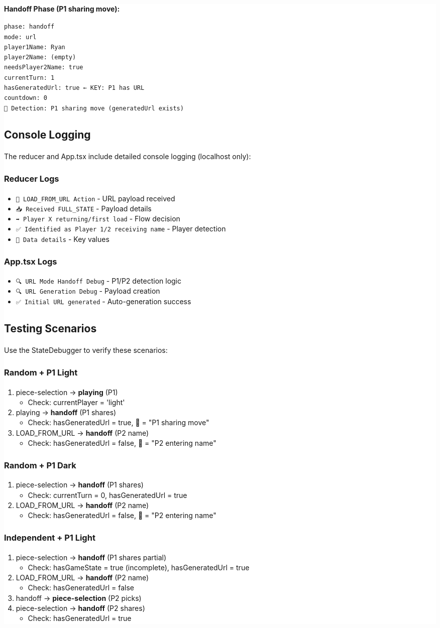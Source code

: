 **Handoff Phase (P1 sharing move):**
```
phase: handoff
mode: url
player1Name: Ryan
player2Name: (empty)
needsPlayer2Name: true
currentTurn: 1
hasGeneratedUrl: true ← KEY: P1 has URL
countdown: 0
🎯 Detection: P1 sharing move (generatedUrl exists)
```

## Console Logging

The reducer and App.tsx include detailed console logging (localhost only):

### Reducer Logs
- `🔄 LOAD_FROM_URL Action` - URL payload received
- `📥 Received FULL_STATE` - Payload details
- `➡️ Player X returning/first load` - Flow decision
- `✅ Identified as Player 1/2 receiving name` - Player detection
- `📝 Data details` - Key values

### App.tsx Logs
- `🔍 URL Mode Handoff Debug` - P1/P2 detection logic
- `🔍 URL Generation Debug` - Payload creation
- `✅ Initial URL generated` - Auto-generation success

## Testing Scenarios

Use the StateDebugger to verify these scenarios:

### Random + P1 Light
1. piece-selection → **playing** (P1)
   - Check: currentPlayer = 'light'
2. playing → **handoff** (P1 shares)
   - Check: hasGeneratedUrl = true, 🎯 = "P1 sharing move"
3. LOAD_FROM_URL → **handoff** (P2 name)
   - Check: hasGeneratedUrl = false, 🎯 = "P2 entering name"

### Random + P1 Dark
1. piece-selection → **handoff** (P1 shares)
   - Check: currentTurn = 0, hasGeneratedUrl = true
2. LOAD_FROM_URL → **handoff** (P2 name)
   - Check: hasGeneratedUrl = false, 🎯 = "P2 entering name"

### Independent + P1 Light
1. piece-selection → **handoff** (P1 shares partial)
   - Check: hasGameState = true (incomplete), hasGeneratedUrl = true
2. LOAD_FROM_URL → **handoff** (P2 name)
   - Check: hasGeneratedUrl = false
3. handoff → **piece-selection** (P2 picks)
4. piece-selection → **handoff** (P2 shares)
   - Check: hasGeneratedUrl = true
